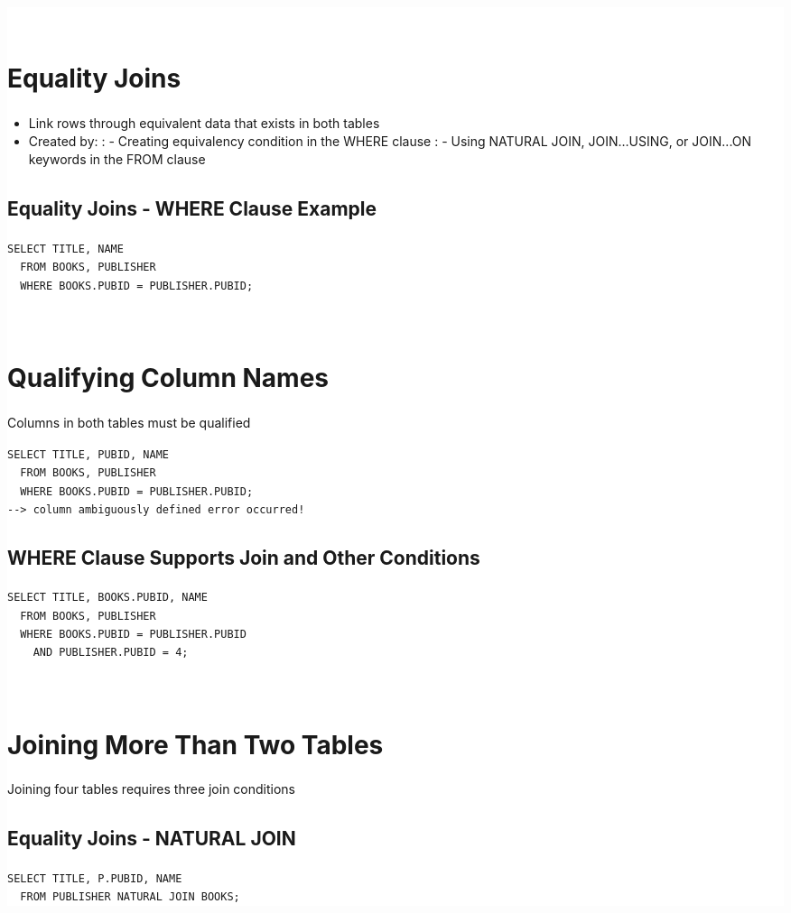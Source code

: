 <br>

# Equality Joins

- Link rows through equivalent data that exists in both tables
- Created by:
  : - Creating equivalency condition in the WHERE clause
  : - Using NATURAL JOIN, JOIN…USING, or JOIN...ON keywords in the FROM clause

## Equality Joins - WHERE Clause Example

```
SELECT TITLE, NAME
  FROM BOOKS, PUBLISHER
  WHERE BOOKS.PUBID = PUBLISHER.PUBID;
```

<br>

# Qualifying Column Names

Columns in both tables must be qualified

```
SELECT TITLE, PUBID, NAME
  FROM BOOKS, PUBLISHER
  WHERE BOOKS.PUBID = PUBLISHER.PUBID;
--> column ambiguously defined error occurred!
```

## WHERE Clause Supports Join and Other Conditions

```
SELECT TITLE, BOOKS.PUBID, NAME
  FROM BOOKS, PUBLISHER
  WHERE BOOKS.PUBID = PUBLISHER.PUBID
    AND PUBLISHER.PUBID = 4;
```

<br>

# Joining More Than Two Tables

Joining four tables requires three join conditions

## Equality Joins - NATURAL JOIN

```
SELECT TITLE, P.PUBID, NAME
  FROM PUBLISHER NATURAL JOIN BOOKS;
```
